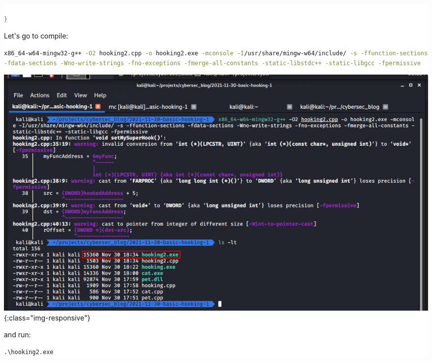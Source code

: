```cpp

}
```

Let's go to compile:
```bash
x86_64-w64-mingw32-g++ -O2 hooking2.cpp -o hooking2.exe -mconsole -I/usr/share/mingw-w64/include/ -s -ffunction-sections -fdata-sections -Wno-write-strings -fno-exceptions -fmerge-all-constants -static-libstdc++ -static-libgcc -fpermissive
```

![api hooking 17](/assets/images/27/2021-11-30_18-35.png){:class="img-responsive"}    

and run:   
```cmd
.\hooking2.exe
```
